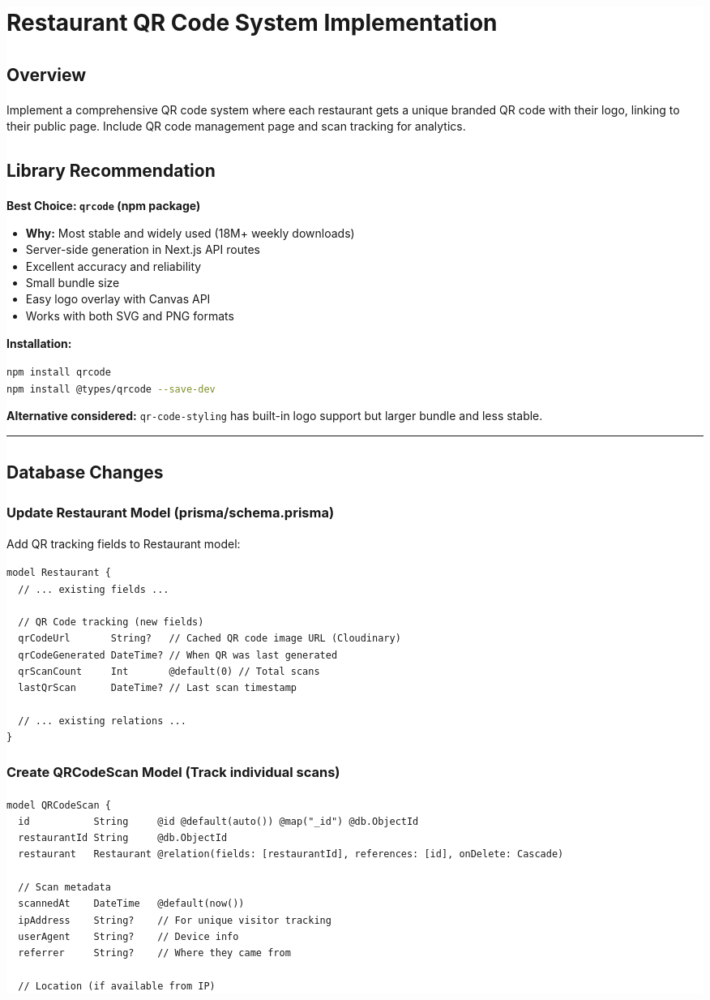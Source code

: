 
# Restaurant QR Code System Implementation

## Overview
Implement a comprehensive QR code system where each restaurant gets a unique branded QR code with their logo, linking to their public page. Include QR code management page and scan tracking for analytics.

## Library Recommendation

**Best Choice: `qrcode` (npm package)**
- **Why:** Most stable and widely used (18M+ weekly downloads)
- Server-side generation in Next.js API routes
- Excellent accuracy and reliability
- Small bundle size
- Easy logo overlay with Canvas API
- Works with both SVG and PNG formats

**Installation:**
```bash
npm install qrcode
npm install @types/qrcode --save-dev
```

**Alternative considered:** `qr-code-styling` has built-in logo support but larger bundle and less stable.

---

## Database Changes

### Update Restaurant Model (prisma/schema.prisma)

Add QR tracking fields to Restaurant model:
```prisma
model Restaurant {
  // ... existing fields ...
  
  // QR Code tracking (new fields)
  qrCodeUrl       String?   // Cached QR code image URL (Cloudinary)
  qrCodeGenerated DateTime? // When QR was last generated
  qrScanCount     Int       @default(0) // Total scans
  lastQrScan      DateTime? // Last scan timestamp
  
  // ... existing relations ...
}
```

### Create QRCodeScan Model (Track individual scans)

```prisma
model QRCodeScan {
  id           String     @id @default(auto()) @map("_id") @db.ObjectId
  restaurantId String     @db.ObjectId
  restaurant   Restaurant @relation(fields: [restaurantId], references: [id], onDelete: Cascade)
  
  // Scan metadata
  scannedAt    DateTime   @default(now())
  ipAddress    String?    // For unique visitor tracking
  userAgent    String?    // Device info
  referrer     String?    // Where they came from
  
  // Location (if available from IP)
```